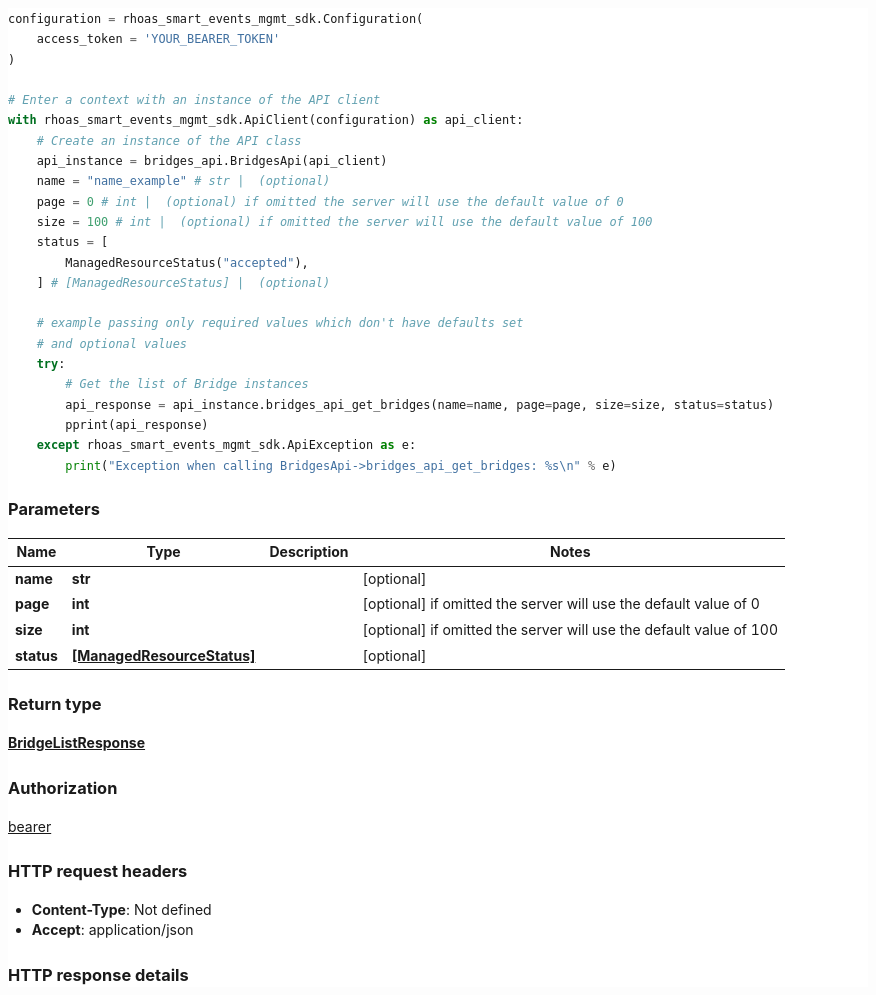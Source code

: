 ```python
configuration = rhoas_smart_events_mgmt_sdk.Configuration(
    access_token = 'YOUR_BEARER_TOKEN'
)

# Enter a context with an instance of the API client
with rhoas_smart_events_mgmt_sdk.ApiClient(configuration) as api_client:
    # Create an instance of the API class
    api_instance = bridges_api.BridgesApi(api_client)
    name = "name_example" # str |  (optional)
    page = 0 # int |  (optional) if omitted the server will use the default value of 0
    size = 100 # int |  (optional) if omitted the server will use the default value of 100
    status = [
        ManagedResourceStatus("accepted"),
    ] # [ManagedResourceStatus] |  (optional)

    # example passing only required values which don't have defaults set
    # and optional values
    try:
        # Get the list of Bridge instances
        api_response = api_instance.bridges_api_get_bridges(name=name, page=page, size=size, status=status)
        pprint(api_response)
    except rhoas_smart_events_mgmt_sdk.ApiException as e:
        print("Exception when calling BridgesApi->bridges_api_get_bridges: %s\n" % e)
```


### Parameters

Name | Type | Description  | Notes
------------- | ------------- | ------------- | -------------
 **name** | **str**|  | [optional]
 **page** | **int**|  | [optional] if omitted the server will use the default value of 0
 **size** | **int**|  | [optional] if omitted the server will use the default value of 100
 **status** | [**[ManagedResourceStatus]**](ManagedResourceStatus.md)|  | [optional]

### Return type

[**BridgeListResponse**](BridgeListResponse.md)

### Authorization

[bearer](../README.md#bearer)

### HTTP request headers

 - **Content-Type**: Not defined
 - **Accept**: application/json


### HTTP response details
